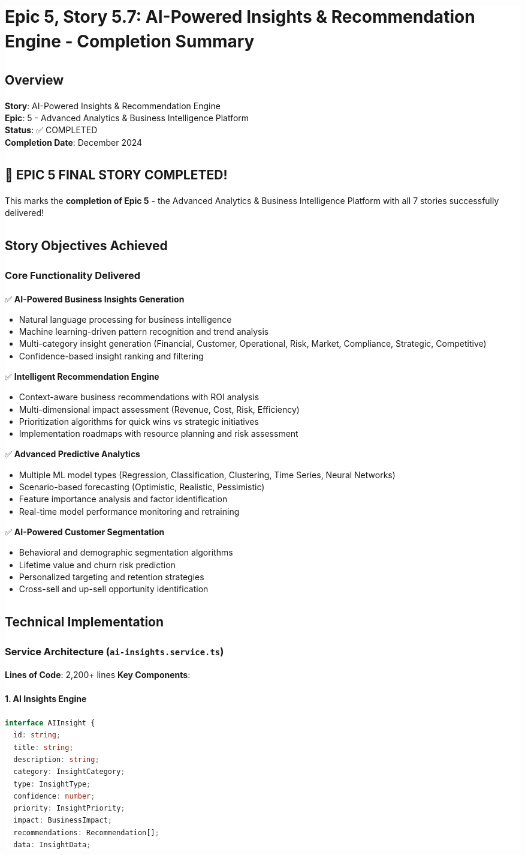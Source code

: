 # Epic 5, Story 5.7: AI-Powered Insights & Recommendation Engine - Completion Summary

## Overview
**Story**: AI-Powered Insights & Recommendation Engine  
**Epic**: 5 - Advanced Analytics & Business Intelligence Platform  
**Status**: ✅ COMPLETED  
**Completion Date**: December 2024  

## 🎉 EPIC 5 FINAL STORY COMPLETED!

This marks the **completion of Epic 5** - the Advanced Analytics & Business Intelligence Platform with all 7 stories successfully delivered!

## Story Objectives Achieved

### Core Functionality Delivered
✅ **AI-Powered Business Insights Generation**
- Natural language processing for business intelligence
- Machine learning-driven pattern recognition and trend analysis
- Multi-category insight generation (Financial, Customer, Operational, Risk, Market, Compliance, Strategic, Competitive)
- Confidence-based insight ranking and filtering

✅ **Intelligent Recommendation Engine**
- Context-aware business recommendations with ROI analysis
- Multi-dimensional impact assessment (Revenue, Cost, Risk, Efficiency)
- Prioritization algorithms for quick wins vs strategic initiatives
- Implementation roadmaps with resource planning and risk assessment

✅ **Advanced Predictive Analytics**
- Multiple ML model types (Regression, Classification, Clustering, Time Series, Neural Networks)
- Scenario-based forecasting (Optimistic, Realistic, Pessimistic)
- Feature importance analysis and factor identification
- Real-time model performance monitoring and retraining

✅ **AI-Powered Customer Segmentation**
- Behavioral and demographic segmentation algorithms
- Lifetime value and churn risk prediction
- Personalized targeting and retention strategies
- Cross-sell and up-sell opportunity identification

## Technical Implementation

### Service Architecture (`ai-insights.service.ts`)
**Lines of Code**: 2,200+ lines
**Key Components**:

#### 1. AI Insights Engine
```typescript
interface AIInsight {
  id: string;
  title: string;
  description: string;
  category: InsightCategory;
  type: InsightType;
  confidence: number;
  priority: InsightPriority;
  impact: BusinessImpact;
  recommendations: Recommendation[];
  data: InsightData;
```